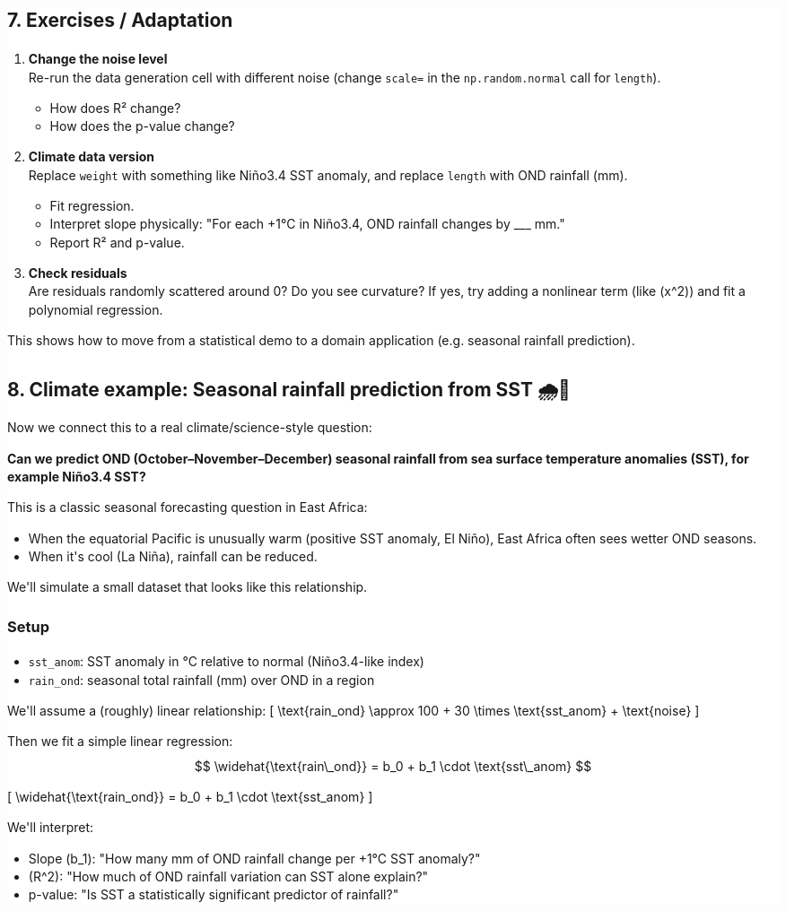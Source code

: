 ## 7. Exercises / Adaptation

1. **Change the noise level**  
   Re-run the data generation cell with different noise (change `scale=` in the `np.random.normal` call for `length`).  
   - How does R² change?
   - How does the p-value change?

2. **Climate data version**  
   Replace `weight` with something like Niño3.4 SST anomaly, and replace `length` with OND rainfall (mm).  
   - Fit regression.  
   - Interpret slope physically: "For each +1°C in Niño3.4, OND rainfall changes by ___ mm."  
   - Report R² and p-value.

3. **Check residuals**  
   Are residuals randomly scattered around 0? Do you see curvature? If yes, try adding a nonlinear term (like \(x^2\)) and fit a polynomial regression.

This shows how to move from a statistical demo to a domain application (e.g. seasonal rainfall prediction).

## 8. Climate example: Seasonal rainfall prediction from SST 🌧️🌊

Now we connect this to a real climate/science-style question:

**Can we predict OND (October–November–December) seasonal rainfall from sea surface temperature anomalies (SST), for example Niño3.4 SST?**

This is a classic seasonal forecasting question in East Africa:
- When the equatorial Pacific is unusually warm (positive SST anomaly, El Niño), East Africa often sees wetter OND seasons.
- When it's cool (La Niña), rainfall can be reduced.

We'll simulate a small dataset that looks like this relationship.

### Setup
- `sst_anom`: SST anomaly in °C relative to normal (Niño3.4-like index)
- `rain_ond`: seasonal total rainfall (mm) over OND in a region

We'll assume a (roughly) linear relationship:
\[
\text{rain\_ond} \approx 100 + 30 \times \text{sst\_anom} + \text{noise}
\]

Then we fit a simple linear regression:  
$$ \widehat{\text{rain\_ond}} = b_0 + b_1 \cdot \text{sst\_anom} $$

\[ \widehat{\text{rain\_ond}} = b_0 + b_1 \cdot \text{sst\_anom} \] 


We'll interpret:
- Slope \(b_1\): "How many mm of OND rainfall change per +1°C SST anomaly?"
- \(R^2\): "How much of OND rainfall variation can SST alone explain?"
- p-value: "Is SST a statistically significant predictor of rainfall?"
